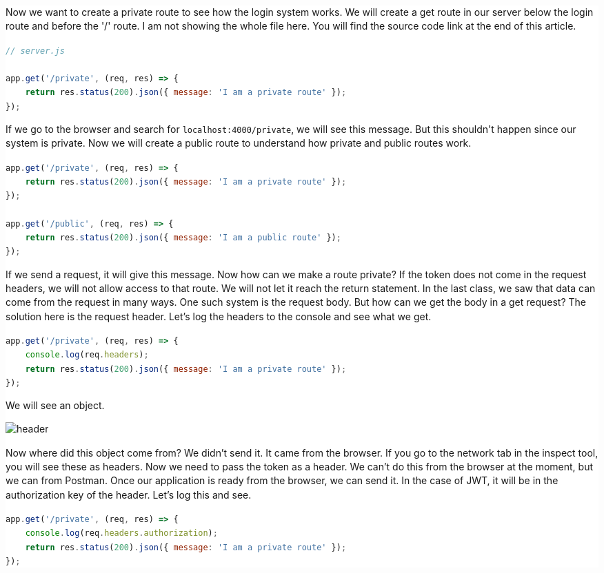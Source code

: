 Now we want to create a private route to see how the login system works. We will create a get route in our server below the login route and before the '/' route. I am not showing the whole file here. You will find the source code link at the end of this article.

```js
// server.js

app.get('/private', (req, res) => {
	return res.status(200).json({ message: 'I am a private route' });
});
```


If we go to the browser and search for `localhost:4000/private`, we will see this message. But this shouldn't happen since our system is private. Now we will create a public route to understand how private and public routes work.

```js
app.get('/private', (req, res) => {
	return res.status(200).json({ message: 'I am a private route' });
});

app.get('/public', (req, res) => {
	return res.status(200).json({ message: 'I am a public route' });
});
```

If we send a request, it will give this message. Now how can we make a route private? If the token does not come in the request headers, we will not allow access to that route. We will not let it reach the return statement. In the last class, we saw that data can come from the request in many ways. One such system is the request body. But how can we get the body in a get request? The solution here is the request header. Let’s log the headers to the console and see what we get.

```js
app.get('/private', (req, res) => {
	console.log(req.headers);
	return res.status(200).json({ message: 'I am a private route' });
});
```

We will see an object.

![header](./images/header.png)

Now where did this object come from? We didn’t send it. It came from the browser. If you go to the network tab in the inspect tool, you will see these as headers. Now we need to pass the token as a header. We can’t do this from the browser at the moment, but we can from Postman. Once our application is ready from the browser, we can send it. In the case of JWT, it will be in the authorization key of the header. Let’s log this and see.

```js
app.get('/private', (req, res) => {
	console.log(req.headers.authorization);
	return res.status(200).json({ message: 'I am a private route' });
});
```
